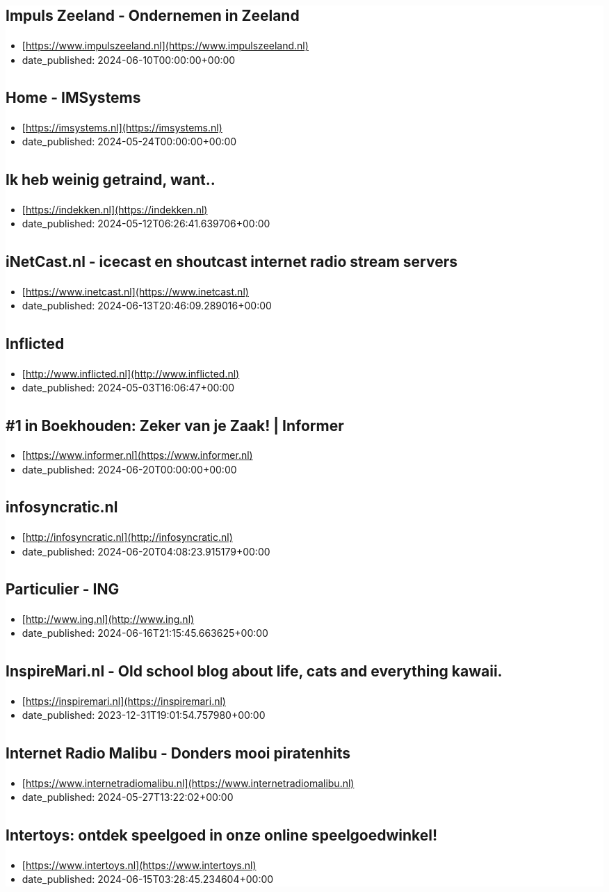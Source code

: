  ## Impuls Zeeland - Ondernemen in Zeeland
 - [https://www.impulszeeland.nl](https://www.impulszeeland.nl)
 - date_published: 2024-06-10T00:00:00+00:00

 ## Home - IMSystems
 - [https://imsystems.nl](https://imsystems.nl)
 - date_published: 2024-05-24T00:00:00+00:00

 ## Ik heb weinig getraind, want..
 - [https://indekken.nl](https://indekken.nl)
 - date_published: 2024-05-12T06:26:41.639706+00:00

 ## iNetCast.nl - icecast en shoutcast internet radio stream servers
 - [https://www.inetcast.nl](https://www.inetcast.nl)
 - date_published: 2024-06-13T20:46:09.289016+00:00

 ## Inflicted
 - [http://www.inflicted.nl](http://www.inflicted.nl)
 - date_published: 2024-05-03T16:06:47+00:00

 ## #1 in Boekhouden: Zeker van je Zaak! | Informer
 - [https://www.informer.nl](https://www.informer.nl)
 - date_published: 2024-06-20T00:00:00+00:00

 ## infosyncratic.nl
 - [http://infosyncratic.nl](http://infosyncratic.nl)
 - date_published: 2024-06-20T04:08:23.915179+00:00

 ## Particulier - ING
 - [http://www.ing.nl](http://www.ing.nl)
 - date_published: 2024-06-16T21:15:45.663625+00:00

 ## InspireMari.nl - Old school blog about life, cats and everything kawaii.
 - [https://inspiremari.nl](https://inspiremari.nl)
 - date_published: 2023-12-31T19:01:54.757980+00:00

 ## Internet Radio Malibu - Donders mooi piratenhits
 - [https://www.internetradiomalibu.nl](https://www.internetradiomalibu.nl)
 - date_published: 2024-05-27T13:22:02+00:00

 ## Intertoys: ontdek speelgoed in onze online speelgoedwinkel!
 - [https://www.intertoys.nl](https://www.intertoys.nl)
 - date_published: 2024-06-15T03:28:45.234604+00:00
